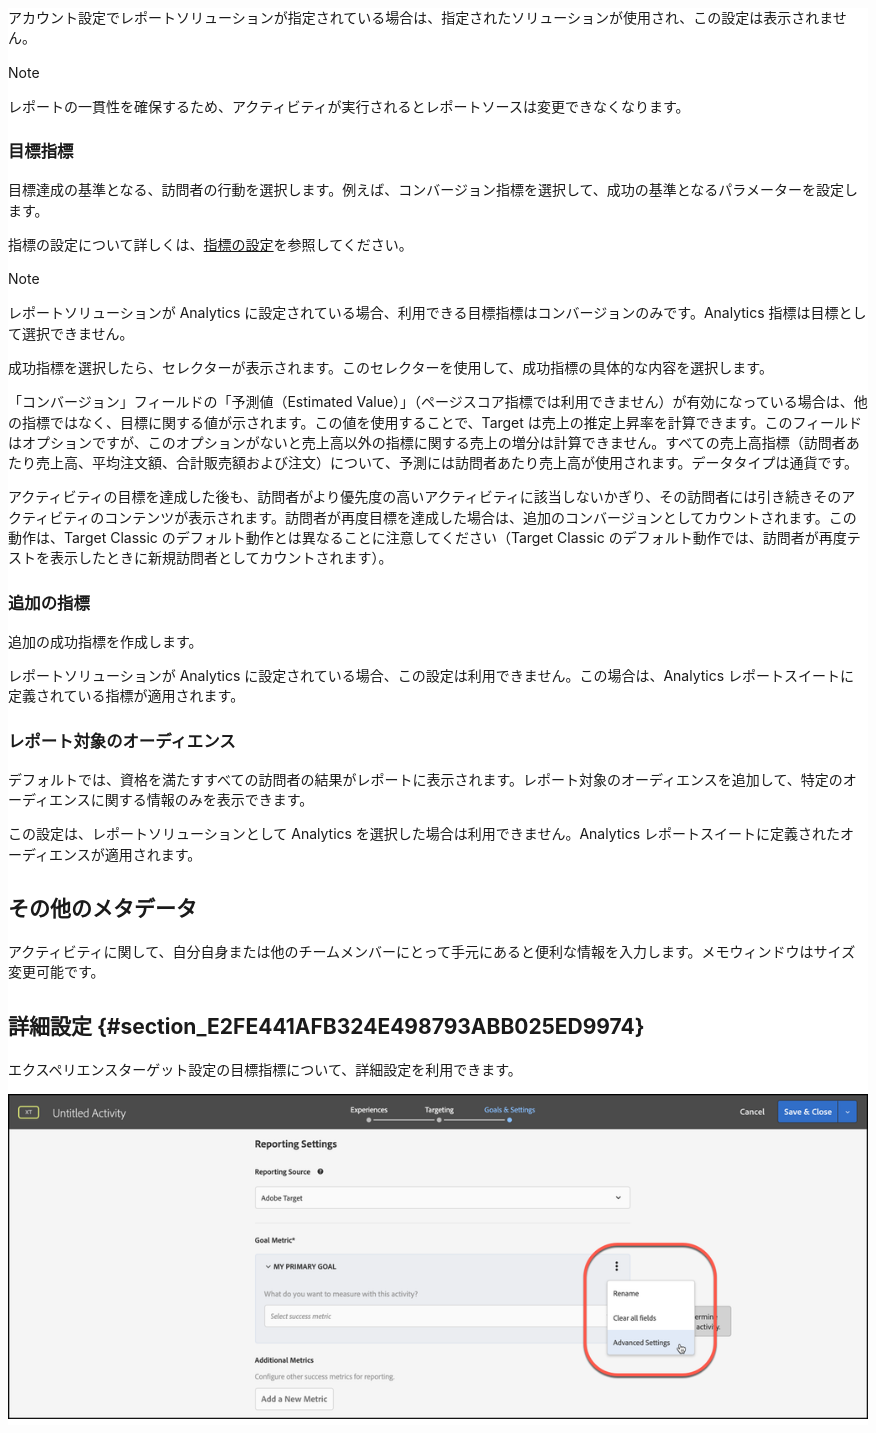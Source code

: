 アカウント設定でレポートソリューションが指定されている場合は、指定されたソリューションが使用され、この設定は表示されません。

>[!NOTE]
>
>レポートの一貫性を確保するため、アクティビティが実行されるとレポートソースは変更できなくなります。

### 目標指標

目標達成の基準となる、訪問者の行動を選択します。例えば、コンバージョン指標を選択して、成功の基準となるパラメーターを設定します。

指標の設定について詳しくは、[指標の設定](../../../c-activities/t-test-ab/t-test-create-ab/ab-set-metrics.md#task_A04AB66007C1467DA1C21A519A5C7BEB)を参照してください。

>[!NOTE]
>
>レポートソリューションが Analytics に設定されている場合、利用できる目標指標はコンバージョンのみです。Analytics 指標は目標として選択できません。

成功指標を選択したら、セレクターが表示されます。このセレクターを使用して、成功指標の具体的な内容を選択します。

「コンバージョン」フィールドの「予測値（Estimated Value）」（ページスコア指標では利用できません）が有効になっている場合は、他の指標ではなく、目標に関する値が示されます。この値を使用することで、Target は売上の推定上昇率を計算できます。このフィールドはオプションですが、このオプションがないと売上高以外の指標に関する売上の増分は計算できません。すべての売上高指標（訪問者あたり売上高、平均注文額、合計販売額および注文）について、予測には訪問者あたり売上高が使用されます。データタイプは通貨です。

アクティビティの目標を達成した後も、訪問者がより優先度の高いアクティビティに該当しないかぎり、その訪問者には引き続きそのアクティビティのコンテンツが表示されます。訪問者が再度目標を達成した場合は、追加のコンバージョンとしてカウントされます。この動作は、Target Classic のデフォルト動作とは異なることに注意してください（Target Classic のデフォルト動作では、訪問者が再度テストを表示したときに新規訪問者としてカウントされます）。

### 追加の指標

追加の成功指標を作成します。

レポートソリューションが Analytics に設定されている場合、この設定は利用できません。この場合は、Analytics レポートスイートに定義されている指標が適用されます。

### レポート対象のオーディエンス

デフォルトでは、資格を満たすすべての訪問者の結果がレポートに表示されます。レポート対象のオーディエンスを追加して、特定のオーディエンスに関する情報のみを表示できます。

この設定は、レポートソリューションとして Analytics を選択した場合は利用できません。Analytics レポートスイートに定義されたオーディエンスが適用されます。

## その他のメタデータ

アクティビティに関して、自分自身または他のチームメンバーにとって手元にあると便利な情報を入力します。メモウィンドウはサイズ変更可能です。

## 詳細設定 {#section_E2FE441AFB324E498793ABB025ED9974}

エクスペリエンスターゲット設定の目標指標について、詳細設定を利用できます。

![詳細設定](/help/c-activities/t-experience-target/t-xt-create/assets/Menu_AdvancedSettings-new.png)
